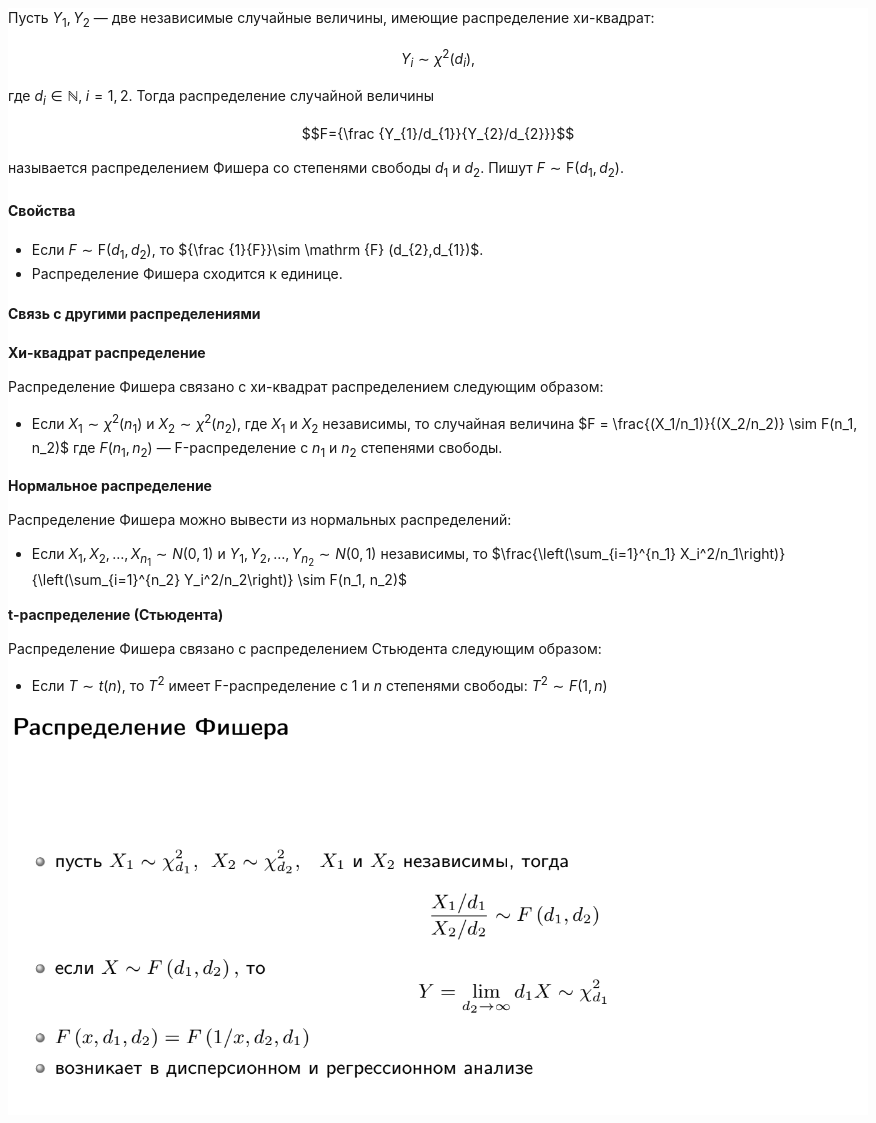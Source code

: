 Пусть $Y_{1},Y_{2}$ — две независимые случайные величины, имеющие распределение хи-квадрат: 

$$Y_{i}\sim \chi ^{2}(d_{i}),$$

где $d_{i}\in \mathbb {N} ,\;i=1,2$. Тогда распределение случайной величины

$$F={\frac {Y_{1}/d_{1}}{Y_{2}/d_{2}}}$$ 

называется распределением Фишера со степенями свободы $d_{1}$ и $d_{2}$. Пишут 
$F\sim \mathrm {F} (d_{1},d_{2})$.

#### Свойства

- Если $F\sim \mathrm {F} (d_{1},d_{2})$, то ${\frac {1}{F}}\sim \mathrm {F} (d_{2},d_{1})$.
- Распределение Фишера сходится к единице.

#### Связь с другими распределениями

**Хи-квадрат распределение**

Распределение Фишера связано с хи-квадрат распределением следующим образом:
- Если $X_1 \sim \chi^2(n_1)$ и $X_2 \sim \chi^2(n_2)$, где $X_1$ и $X_2$ независимы, то случайная величина
  $F = \frac{(X_1/n_1)}{(X_2/n_2)} \sim F(n_1, n_2)$
  где $F(n_1, n_2)$ — F-распределение с $n_1$ и $n_2$ степенями свободы.

**Нормальное распределение**

Распределение Фишера можно вывести из нормальных распределений:
- Если $X_1, X_2, \ldots, X_{n_1} \sim N(0, 1)$ и $Y_1, Y_2, \ldots, Y_{n_2} \sim N(0, 1)$ независимы, то 
  $\frac{\left(\sum_{i=1}^{n_1} X_i^2/n_1\right)}{\left(\sum_{i=1}^{n_2} Y_i^2/n_2\right)} \sim F(n_1, n_2)$

**t-распределение (Стьюдента)**

Распределение Фишера связано с распределением Стьюдента следующим образом:
- Если $T \sim t(n)$, то $T^2$ имеет F-распределение с $1$ и $n$ степенями свободы:
  $T^2 \sim F(1, n)$

![alt text](Pictures/image-23.png)
